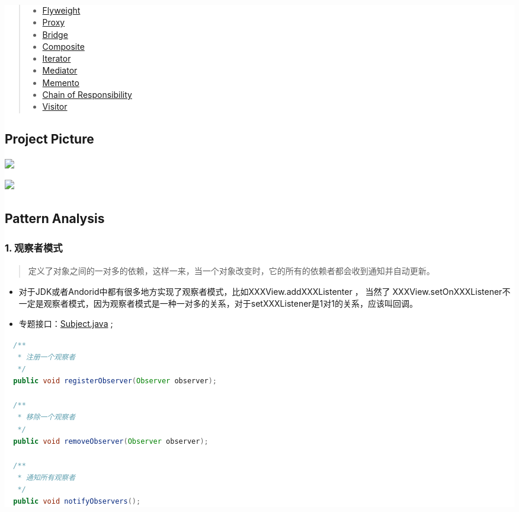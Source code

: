 >- [Flyweight](https://github.com/youlookwhat/DesignPattern/tree/master/app/src/main/java/com/example/jingbin/designpattern/flyweight)
>- [Proxy](https://github.com/youlookwhat/DesignPattern/tree/master/app/src/main/java/com/example/jingbin/designpattern/proxy)
>- [Bridge](https://github.com/youlookwhat/DesignPattern/tree/master/app/src/main/java/com/example/jingbin/designpattern/bridge)
>- [Composite](https://github.com/youlookwhat/DesignPattern/tree/master/app/src/main/java/com/example/jingbin/designpattern/composite)
>- [Iterator](https://github.com/youlookwhat/DesignPattern/tree/master/app/src/main/java/com/example/jingbin/designpattern/iterator)
>- [Mediator](https://github.com/youlookwhat/DesignPattern/tree/master/app/src/main/java/com/example/jingbin/designpattern/mediator)
>- [Memento](https://github.com/youlookwhat/DesignPattern/tree/master/app/src/main/java/com/example/jingbin/designpattern/memento)
>- [Chain of Responsibility](https://github.com/youlookwhat/DesignPattern/tree/master/app/src/main/java/com/example/jingbin/designpattern/chainofresponsibility)
>- [Visitor](https://github.com/youlookwhat/DesignPattern/tree/master/app/src/main/java/com/example/jingbin/designpattern/visitor)

## Project Picture


![](https://raw.githubusercontent.com/youlookwhat/DesignPattern/master/image/ds1.png)

![](https://raw.githubusercontent.com/youlookwhat/DesignPattern/master/image/ds2.png)

## Pattern Analysis
### 1. 观察者模式
>  定义了对象之间的一对多的依赖，这样一来，当一个对象改变时，它的所有的依赖者都会收到通知并自动更新。

- 对于JDK或者Andorid中都有很多地方实现了观察者模式，比如XXXView.addXXXListenter ， 当然了 XXXView.setOnXXXListener不一定是观察者模式，因为观察者模式是一种一对多的关系，对于setXXXListener是1对1的关系，应该叫回调。

- 专题接口：[Subject.java](https://github.com/youlookwhat/DesignPattern/blob/master/app/src/main/java/com/example/jingbin/designpattern/observer/interfaces/Subject.java) ;

```java
  /**
   * 注册一个观察者
   */
  public void registerObserver(Observer observer);
  
  /**
   * 移除一个观察者
   */
  public void removeObserver(Observer observer);
  
  /**
   * 通知所有观察者
   */
  public void notifyObservers();
```
